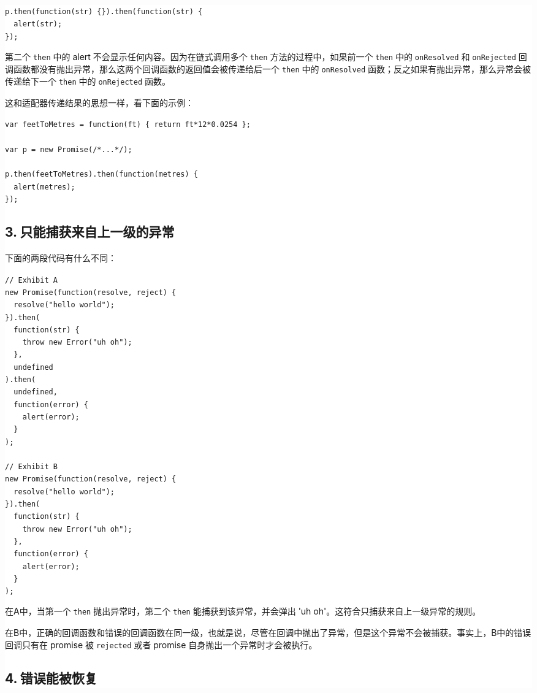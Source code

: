     p.then(function(str) {}).then(function(str) {
      alert(str);
    });

第二个 `then` 中的 alert 不会显示任何内容。因为在链式调用多个 `then` 方法的过程中，如果前一个 `then` 中的 `onResolved` 和 `onRejected` 回调函数都没有抛出异常，那么这两个回调函数的返回值会被传递给后一个 `then` 中的 `onResolved` 函数；反之如果有抛出异常，那么异常会被传递给下一个 `then` 中的 `onRejected` 函数。

这和适配器传递结果的思想一样，看下面的示例：

    var feetToMetres = function(ft) { return ft*12*0.0254 };
    
    var p = new Promise(/*...*/);
    
    p.then(feetToMetres).then(function(metres) {
      alert(metres);
    });

## 3. 只能捕获来自上一级的异常

下面的两段代码有什么不同：

    // Exhibit A
    new Promise(function(resolve, reject) {
      resolve("hello world");
    }).then(
      function(str) {
        throw new Error("uh oh");
      },
      undefined
    ).then(
      undefined,
      function(error) {
        alert(error);
      }
    );

    // Exhibit B
    new Promise(function(resolve, reject) {
      resolve("hello world");
    }).then(
      function(str) {
        throw new Error("uh oh");
      },
      function(error) {
        alert(error);
      }
    );

在A中，当第一个 `then` 抛出异常时，第二个 `then` 能捕获到该异常，并会弹出 'uh oh'。这符合只捕获来自上一级异常的规则。

在B中，正确的回调函数和错误的回调函数在同一级，也就是说，尽管在回调中抛出了异常，但是这个异常不会被捕获。事实上，B中的错误回调只有在 promise 被 `rejected` 或者 promise 自身抛出一个异常时才会被执行。

## 4. 错误能被恢复
